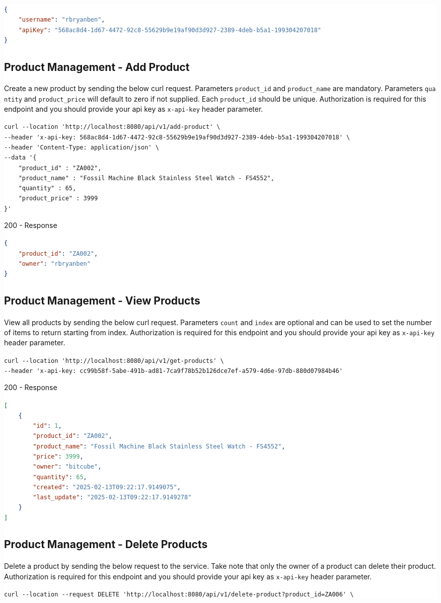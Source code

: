 ```json 
{
    "username": "rbryanben",
    "apiKey": "568ac8d4-1d67-4472-92c8-55629b9e19af90d3d927-2389-4deb-b5a1-199304207018"
}
```
## Product Management - Add Product
Create a new product by sending the below curl request. Parameters `product_id` and `product_name` are mandatory.
Parameters `quantity` and `product_price` will default to zero if not supplied. Each `product_id` should be unique. 
Authorization is required for this endpoint and you should provide your api key as `x-api-key` header parameter.
```curl
curl --location 'http://localhost:8080/api/v1/add-product' \
--header 'x-api-key: 568ac8d4-1d67-4472-92c8-55629b9e19af90d3d927-2389-4deb-b5a1-199304207018' \
--header 'Content-Type: application/json' \
--data '{
    "product_id" : "ZA002",
    "product_name" : "Fossil Machine Black Stainless Steel Watch - FS4552",
    "quantity" : 65,
    "product_price" : 3999
}'
```
200 - Response 
```json 
{
    "product_id": "ZA002",
    "owner": "rbryanben"
}
```
## Product Management - View Products
View all products by sending the below curl request. Parameters `count` and `index` are optional and can be used to set the number of items to return starting from index.
Authorization is required for this endpoint and you should provide your api key as `x-api-key` header parameter.
```curl
curl --location 'http://localhost:8080/api/v1/get-products' \
--header 'x-api-key: cc99b58f-5abe-491b-ad81-7ca9f78b52b126dce7ef-a579-4d6e-97db-880d07984b46'
```
200 - Response 
```json 
[
    {
        "id": 1,
        "product_id": "ZA002",
        "product_name": "Fossil Machine Black Stainless Steel Watch - FS4552",
        "price": 3999,
        "owner": "bitcube",
        "quantity": 65,
        "created": "2025-02-13T09:22:17.9149075",
        "last_update": "2025-02-13T09:22:17.9149278"
    }
]
```
## Product Management - Delete Products
Delete a product by sending the below request to the service. Take note that only the owner of a product can delete their product.
Authorization is required for this endpoint and you should provide your api key as `x-api-key` header parameter.
```curl
curl --location --request DELETE 'http://localhost:8080/api/v1/delete-product?product_id=ZA006' \
```